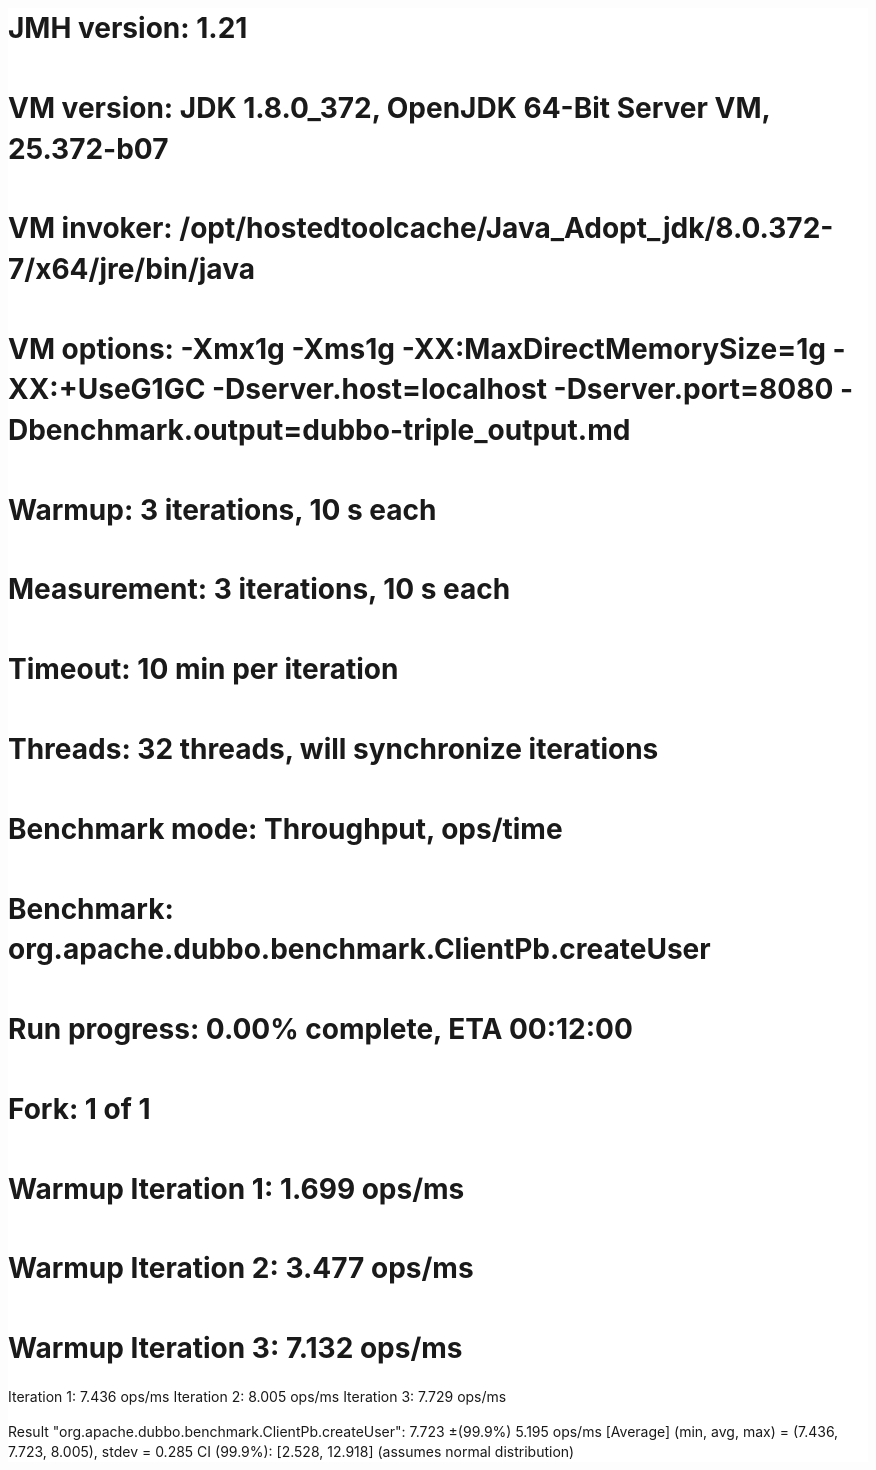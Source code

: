 # JMH version: 1.21
# VM version: JDK 1.8.0_372, OpenJDK 64-Bit Server VM, 25.372-b07
# VM invoker: /opt/hostedtoolcache/Java_Adopt_jdk/8.0.372-7/x64/jre/bin/java
# VM options: -Xmx1g -Xms1g -XX:MaxDirectMemorySize=1g -XX:+UseG1GC -Dserver.host=localhost -Dserver.port=8080 -Dbenchmark.output=dubbo-triple_output.md
# Warmup: 3 iterations, 10 s each
# Measurement: 3 iterations, 10 s each
# Timeout: 10 min per iteration
# Threads: 32 threads, will synchronize iterations
# Benchmark mode: Throughput, ops/time
# Benchmark: org.apache.dubbo.benchmark.ClientPb.createUser

# Run progress: 0.00% complete, ETA 00:12:00
# Fork: 1 of 1
# Warmup Iteration   1: 1.699 ops/ms
# Warmup Iteration   2: 3.477 ops/ms
# Warmup Iteration   3: 7.132 ops/ms
Iteration   1: 7.436 ops/ms
Iteration   2: 8.005 ops/ms
Iteration   3: 7.729 ops/ms


Result "org.apache.dubbo.benchmark.ClientPb.createUser":
  7.723 ±(99.9%) 5.195 ops/ms [Average]
  (min, avg, max) = (7.436, 7.723, 8.005), stdev = 0.285
  CI (99.9%): [2.528, 12.918] (assumes normal distribution)
